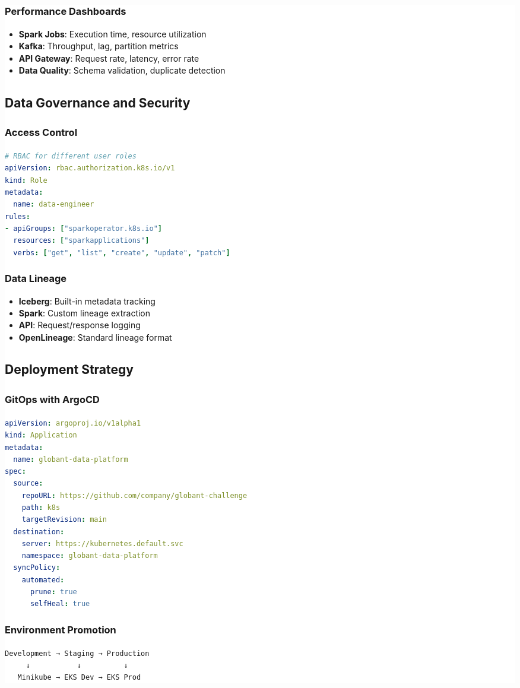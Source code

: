 ### Performance Dashboards
- **Spark Jobs**: Execution time, resource utilization
- **Kafka**: Throughput, lag, partition metrics
- **API Gateway**: Request rate, latency, error rate
- **Data Quality**: Schema validation, duplicate detection

## Data Governance and Security

### Access Control
```yaml
# RBAC for different user roles
apiVersion: rbac.authorization.k8s.io/v1
kind: Role
metadata:
  name: data-engineer
rules:
- apiGroups: ["sparkoperator.k8s.io"]
  resources: ["sparkapplications"]
  verbs: ["get", "list", "create", "update", "patch"]
```

### Data Lineage
- **Iceberg**: Built-in metadata tracking
- **Spark**: Custom lineage extraction
- **API**: Request/response logging
- **OpenLineage**: Standard lineage format

## Deployment Strategy

### GitOps with ArgoCD
```yaml
apiVersion: argoproj.io/v1alpha1
kind: Application
metadata:
  name: globant-data-platform
spec:
  source:
    repoURL: https://github.com/company/globant-challenge
    path: k8s
    targetRevision: main
  destination:
    server: https://kubernetes.default.svc
    namespace: globant-data-platform
  syncPolicy:
    automated:
      prune: true
      selfHeal: true
```

### Environment Promotion
```
Development → Staging → Production
     ↓           ↓          ↓
   Minikube → EKS Dev → EKS Prod
```
